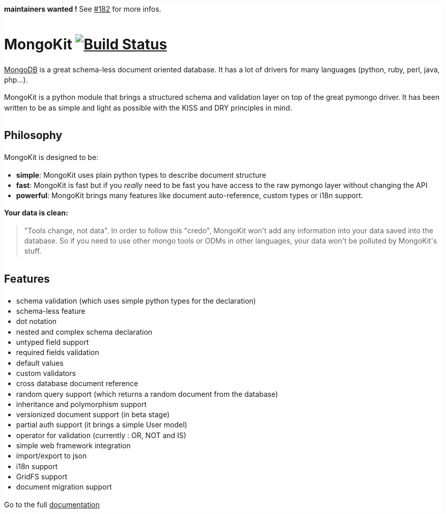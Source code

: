 
**maintainers wanted !** See [#182](https://github.com/namlook/mongokit/issues/182) for more infos.

# MongoKit [![Build Status](https://travis-ci.org/namlook/mongokit.png)](https://travis-ci.org/namlook/mongokit.png)

[MongoDB](http://www.mongodb.org/display/DOCS/Home) is a great schema-less document oriented database. It has a lot of drivers for many languages (python, ruby, perl, java, php...).

MongoKit is a python module that brings a structured schema and validation layer
on top of the great pymongo driver. It has been written to be as simple and light
as possible with the KISS and DRY principles in mind.

## Philosophy

MongoKit is designed to be:

 * **simple**: MongoKit uses plain python types to describe document structure
 * **fast**: MongoKit is fast but if you *really* need to be fast you have
   access to the raw pymongo layer without changing the API
 * **powerful**: MongoKit brings many features like document auto-reference, 
   custom types or i18n support.

**Your data is clean:**

> "Tools change, not data". In order to follow this "credo", MongoKit won't
> add any information into your data saved into the database.
> So if you need to use other mongo tools or ODMs in other languages, your
> data won't be polluted by MongoKit's stuff.

## Features

 * schema validation (which uses simple python types for the declaration)
 * schema-less feature
 * dot notation
 * nested and complex schema declaration
 * untyped field support
 * required fields validation
 * default values
 * custom validators
 * cross database document reference
 * random query support (which returns a random document from the database)
 * inheritance and polymorphism support
 * versionized document support (in beta stage)
 * partial auth support (it brings a simple User model)
 * operator for validation (currently : OR, NOT and IS)
 * simple web framework integration
 * import/export to json
 * i18n support
 * GridFS support
 * document migration support

Go to the full [documentation](http://github.com/namlook/mongokit/wiki)
